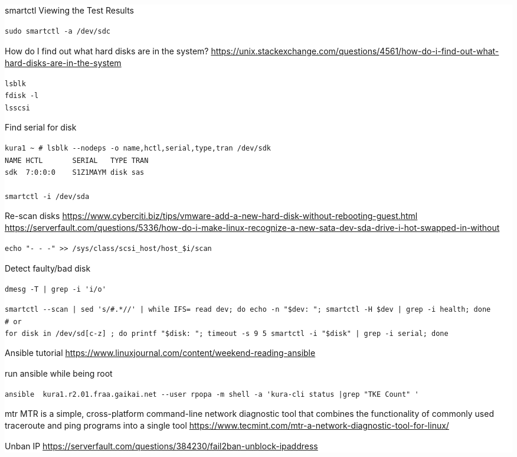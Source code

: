smartctl Viewing the Test Results
```
sudo smartctl -a /dev/sdc
```

How do I find out what hard disks are in the system?
https://unix.stackexchange.com/questions/4561/how-do-i-find-out-what-hard-disks-are-in-the-system
```
lsblk
fdisk -l
lsscsi
```

Find serial for disk
```
kura1 ~ # lsblk --nodeps -o name,hctl,serial,type,tran /dev/sdk
NAME HCTL       SERIAL   TYPE TRAN
sdk  7:0:0:0    S1Z1MAYM disk sas

smartctl -i /dev/sda
```

Re-scan disks
https://www.cyberciti.biz/tips/vmware-add-a-new-hard-disk-without-rebooting-guest.html
https://serverfault.com/questions/5336/how-do-i-make-linux-recognize-a-new-sata-dev-sda-drive-i-hot-swapped-in-without
```
echo "- - -" >> /sys/class/scsi_host/host_$i/scan
```

Detect faulty/bad disk
```
dmesg -T | grep -i 'i/o'
```


```
smartctl --scan | sed 's/#.*//' | while IFS= read dev; do echo -n "$dev: "; smartctl -H $dev | grep -i health; done
# or
for disk in /dev/sd[c-z] ; do printf "$disk: "; timeout -s 9 5 smartctl -i "$disk" | grep -i serial; done
```

Ansible tutorial
https://www.linuxjournal.com/content/weekend-reading-ansible

run ansible while being root
```
ansible  kura1.r2.01.fraa.gaikai.net --user rpopa -m shell -a 'kura-cli status |grep "TKE Count" '
```

mtr
MTR is a simple, cross-platform command-line network diagnostic tool that combines the functionality of commonly used traceroute and ping programs into a single tool
https://www.tecmint.com/mtr-a-network-diagnostic-tool-for-linux/

Unban IP
https://serverfault.com/questions/384230/fail2ban-unblock-ipaddress

